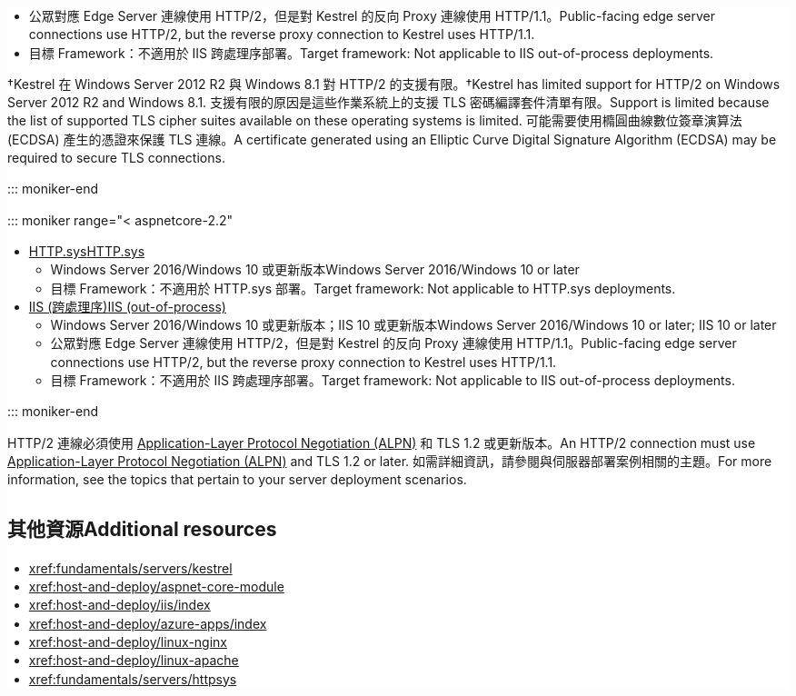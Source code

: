   * <span data-ttu-id="fc441-212">公眾對應 Edge Server 連線使用 HTTP/2，但是對 Kestrel 的反向 Proxy 連線使用 HTTP/1.1。</span><span class="sxs-lookup"><span data-stu-id="fc441-212">Public-facing edge server connections use HTTP/2, but the reverse proxy connection to Kestrel uses HTTP/1.1.</span></span>
  * <span data-ttu-id="fc441-213">目標 Framework：不適用於 IIS 跨處理序部署。</span><span class="sxs-lookup"><span data-stu-id="fc441-213">Target framework: Not applicable to IIS out-of-process deployments.</span></span>

<span data-ttu-id="fc441-214">&dagger;Kestrel 在 Windows Server 2012 R2 與 Windows 8.1 對 HTTP/2 的支援有限。</span><span class="sxs-lookup"><span data-stu-id="fc441-214">&dagger;Kestrel has limited support for HTTP/2 on Windows Server 2012 R2 and Windows 8.1.</span></span> <span data-ttu-id="fc441-215">支援有限的原因是這些作業系統上的支援 TLS 密碼編譯套件清單有限。</span><span class="sxs-lookup"><span data-stu-id="fc441-215">Support is limited because the list of supported TLS cipher suites available on these operating systems is limited.</span></span> <span data-ttu-id="fc441-216">可能需要使用橢圓曲線數位簽章演算法 (ECDSA) 產生的憑證來保護 TLS 連線。</span><span class="sxs-lookup"><span data-stu-id="fc441-216">A certificate generated using an Elliptic Curve Digital Signature Algorithm (ECDSA) may be required to secure TLS connections.</span></span>

::: moniker-end

::: moniker range="< aspnetcore-2.2"

* [<span data-ttu-id="fc441-217">HTTP.sys</span><span class="sxs-lookup"><span data-stu-id="fc441-217">HTTP.sys</span></span>](xref:fundamentals/servers/httpsys#http2-support)
  * <span data-ttu-id="fc441-218">Windows Server 2016/Windows 10 或更新版本</span><span class="sxs-lookup"><span data-stu-id="fc441-218">Windows Server 2016/Windows 10 or later</span></span>
  * <span data-ttu-id="fc441-219">目標 Framework：不適用於 HTTP.sys 部署。</span><span class="sxs-lookup"><span data-stu-id="fc441-219">Target framework: Not applicable to HTTP.sys deployments.</span></span>
* [<span data-ttu-id="fc441-220">IIS (跨處理序)</span><span class="sxs-lookup"><span data-stu-id="fc441-220">IIS (out-of-process)</span></span>](xref:host-and-deploy/iis/index#http2-support)
  * <span data-ttu-id="fc441-221">Windows Server 2016/Windows 10 或更新版本；IIS 10 或更新版本</span><span class="sxs-lookup"><span data-stu-id="fc441-221">Windows Server 2016/Windows 10 or later; IIS 10 or later</span></span>
  * <span data-ttu-id="fc441-222">公眾對應 Edge Server 連線使用 HTTP/2，但是對 Kestrel 的反向 Proxy 連線使用 HTTP/1.1。</span><span class="sxs-lookup"><span data-stu-id="fc441-222">Public-facing edge server connections use HTTP/2, but the reverse proxy connection to Kestrel uses HTTP/1.1.</span></span>
  * <span data-ttu-id="fc441-223">目標 Framework：不適用於 IIS 跨處理序部署。</span><span class="sxs-lookup"><span data-stu-id="fc441-223">Target framework: Not applicable to IIS out-of-process deployments.</span></span>

::: moniker-end

<span data-ttu-id="fc441-224">HTTP/2 連線必須使用 [Application-Layer Protocol Negotiation (ALPN)](https://tools.ietf.org/html/rfc7301#section-3) 和 TLS 1.2 或更新版本。</span><span class="sxs-lookup"><span data-stu-id="fc441-224">An HTTP/2 connection must use [Application-Layer Protocol Negotiation (ALPN)](https://tools.ietf.org/html/rfc7301#section-3) and TLS 1.2 or later.</span></span> <span data-ttu-id="fc441-225">如需詳細資訊，請參閱與伺服器部署案例相關的主題。</span><span class="sxs-lookup"><span data-stu-id="fc441-225">For more information, see the topics that pertain to your server deployment scenarios.</span></span>

## <a name="additional-resources"></a><span data-ttu-id="fc441-226">其他資源</span><span class="sxs-lookup"><span data-stu-id="fc441-226">Additional resources</span></span>

* <xref:fundamentals/servers/kestrel>
* <xref:host-and-deploy/aspnet-core-module>
* <xref:host-and-deploy/iis/index>
* <xref:host-and-deploy/azure-apps/index>
* <xref:host-and-deploy/linux-nginx>
* <xref:host-and-deploy/linux-apache>
* <xref:fundamentals/servers/httpsys>
